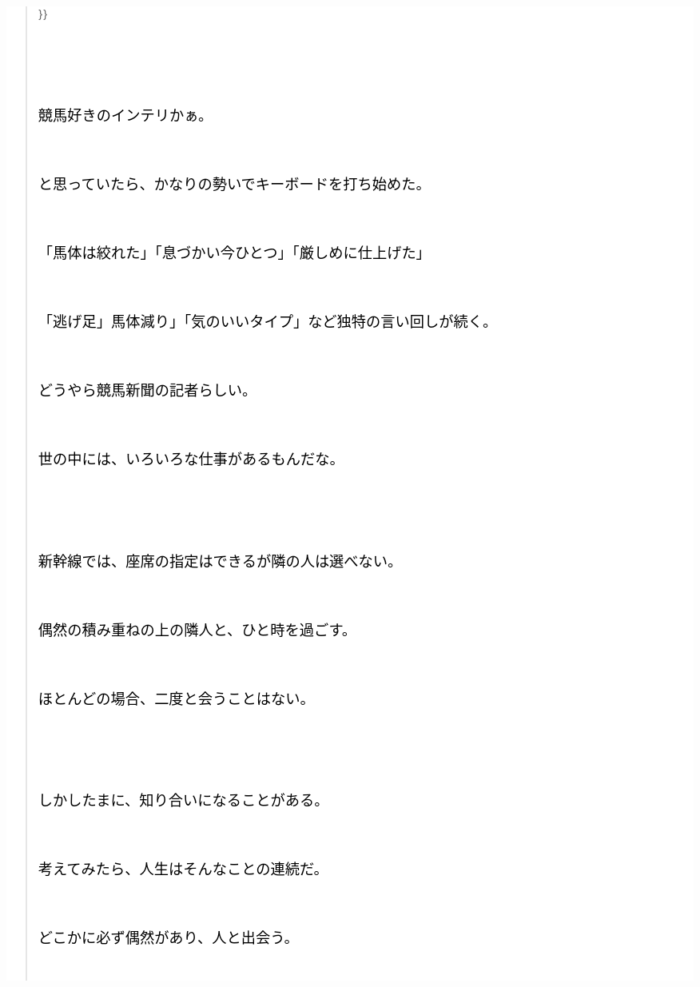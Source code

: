 >}}</a></p><p class="p2" style="font-stretch: normal; font-size: 18.2px; line-height: normal; min-height: 23.6px; caret-color: rgb(0, 0, 0); color: rgb(0, 0, 0); -webkit-text-size-adjust: auto;"> </p><p class="p2" style="font-stretch: normal; font-size: 18.2px; line-height: normal; min-height: 23.6px; caret-color: rgb(0, 0, 0); color: rgb(0, 0, 0); -webkit-text-size-adjust: auto;"> </p><p class="p3" style="font-stretch: normal; font-size: 18.2px; line-height: normal; caret-color: rgb(0, 0, 0); color: rgb(0, 0, 0); -webkit-text-size-adjust: auto;"><span class="s3" style="font-size: 18.24px;">競馬好きのインテリかぁ。</span></p><p class="p2" style="font-stretch: normal; font-size: 18.2px; line-height: normal; min-height: 23.6px; caret-color: rgb(0, 0, 0); color: rgb(0, 0, 0); -webkit-text-size-adjust: auto;"> </p><p class="p3" style="font-stretch: normal; font-size: 18.2px; line-height: normal; caret-color: rgb(0, 0, 0); color: rgb(0, 0, 0); -webkit-text-size-adjust: auto;"><span class="s3" style="font-size: 18.24px;">と思っていたら、かなりの勢いでキーボードを打ち始めた。</span></p><p class="p2" style="font-stretch: normal; font-size: 18.2px; line-height: normal; min-height: 23.6px; caret-color: rgb(0, 0, 0); color: rgb(0, 0, 0); -webkit-text-size-adjust: auto;"> </p><p class="p3" style="font-stretch: normal; font-size: 18.2px; line-height: normal; caret-color: rgb(0, 0, 0); color: rgb(0, 0, 0); -webkit-text-size-adjust: auto;"><span class="s3" style="font-size: 18.24px;">「馬体は絞れた」「息づかい今ひとつ」「厳しめに仕上げた」</span></p><p class="p2" style="font-stretch: normal; font-size: 18.2px; line-height: normal; min-height: 23.6px; caret-color: rgb(0, 0, 0); color: rgb(0, 0, 0); -webkit-text-size-adjust: auto;"> </p><p class="p3" style="font-stretch: normal; font-size: 18.2px; line-height: normal; caret-color: rgb(0, 0, 0); color: rgb(0, 0, 0); -webkit-text-size-adjust: auto;"><span class="s3" style="font-size: 18.24px;">「逃げ足」馬体減り」「気のいいタイプ」など独特の言い回しが続く。</span></p><p class="p2" style="font-stretch: normal; font-size: 18.2px; line-height: normal; min-height: 23.6px; caret-color: rgb(0, 0, 0); color: rgb(0, 0, 0); -webkit-text-size-adjust: auto;"> </p><p class="p3" style="font-stretch: normal; font-size: 18.2px; line-height: normal; caret-color: rgb(0, 0, 0); color: rgb(0, 0, 0); -webkit-text-size-adjust: auto;"><span class="s3" style="font-size: 18.24px;">どうやら競馬新聞の記者らしい。</span></p><p class="p2" style="font-stretch: normal; font-size: 18.2px; line-height: normal; min-height: 23.6px; caret-color: rgb(0, 0, 0); color: rgb(0, 0, 0); -webkit-text-size-adjust: auto;"> </p><p class="p3" style="font-stretch: normal; font-size: 18.2px; line-height: normal; caret-color: rgb(0, 0, 0); color: rgb(0, 0, 0); -webkit-text-size-adjust: auto;"><span class="s3" style="font-size: 18.24px;">世の中には、いろいろな仕事があるもんだな。</span></p><p class="p2" style="font-stretch: normal; font-size: 18.2px; line-height: normal; min-height: 23.6px; caret-color: rgb(0, 0, 0); color: rgb(0, 0, 0); -webkit-text-size-adjust: auto;"> </p><p class="p2" style="font-stretch: normal; font-size: 18.2px; line-height: normal; min-height: 23.6px; caret-color: rgb(0, 0, 0); color: rgb(0, 0, 0); -webkit-text-size-adjust: auto;"> </p><p class="p3" style="font-stretch: normal; font-size: 18.2px; line-height: normal; caret-color: rgb(0, 0, 0); color: rgb(0, 0, 0); -webkit-text-size-adjust: auto;"><span class="s3" style="font-size: 18.24px;">新幹線では、座席の指定はできるが隣の人は選べない。</span></p><p class="p2" style="font-stretch: normal; font-size: 18.2px; line-height: normal; min-height: 23.6px; caret-color: rgb(0, 0, 0); color: rgb(0, 0, 0); -webkit-text-size-adjust: auto;"> </p><p class="p3" style="font-stretch: normal; font-size: 18.2px; line-height: normal; caret-color: rgb(0, 0, 0); color: rgb(0, 0, 0); -webkit-text-size-adjust: auto;"><span class="s3" style="font-size: 18.24px;">偶然の積み重ねの上の隣人と、ひと時を過ごす。</span></p><p class="p2" style="font-stretch: normal; font-size: 18.2px; line-height: normal; min-height: 23.6px; caret-color: rgb(0, 0, 0); color: rgb(0, 0, 0); -webkit-text-size-adjust: auto;"> </p><p class="p3" style="font-stretch: normal; font-size: 18.2px; line-height: normal; caret-color: rgb(0, 0, 0); color: rgb(0, 0, 0); -webkit-text-size-adjust: auto;"><span class="s3" style="font-size: 18.24px;">ほとんどの場合、二度と会うことはない。</span></p><p class="p2" style="font-stretch: normal; font-size: 18.2px; line-height: normal; min-height: 23.6px; caret-color: rgb(0, 0, 0); color: rgb(0, 0, 0); -webkit-text-size-adjust: auto;"> </p><p class="p2" style="font-stretch: normal; font-size: 18.2px; line-height: normal; min-height: 23.6px; caret-color: rgb(0, 0, 0); color: rgb(0, 0, 0); -webkit-text-size-adjust: auto;"> </p><p class="p3" style="font-stretch: normal; font-size: 18.2px; line-height: normal; caret-color: rgb(0, 0, 0); color: rgb(0, 0, 0); -webkit-text-size-adjust: auto;"><span class="s3" style="font-size: 18.24px;">しかしたまに、知り合いになることがある。</span></p><p class="p2" style="font-stretch: normal; font-size: 18.2px; line-height: normal; min-height: 23.6px; caret-color: rgb(0, 0, 0); color: rgb(0, 0, 0); -webkit-text-size-adjust: auto;"> </p><p class="p3" style="font-stretch: normal; font-size: 18.2px; line-height: normal; caret-color: rgb(0, 0, 0); color: rgb(0, 0, 0); -webkit-text-size-adjust: auto;"><span class="s3" style="font-size: 18.24px;">考えてみたら、人生はそんなことの連続だ。</span></p><p class="p2" style="font-stretch: normal; font-size: 18.2px; line-height: normal; min-height: 23.6px; caret-color: rgb(0, 0, 0); color: rgb(0, 0, 0); -webkit-text-size-adjust: auto;"> </p><p class="p3" style="font-stretch: normal; font-size: 18.2px; line-height: normal; caret-color: rgb(0, 0, 0); color: rgb(0, 0, 0); -webkit-text-size-adjust: auto;"><span class="s3" style="font-size: 18.24px;">どこかに必ず偶然があり、人と出会う。</span></p><p class="p2" style="font-stretch: normal; font-size: 18.2px; line-height: normal; min-height: 23.6px; caret-color: rgb(0, 0, 0); color: rgb(0, 0, 0); -webkit-text-size-adjust: auto;"> </p>